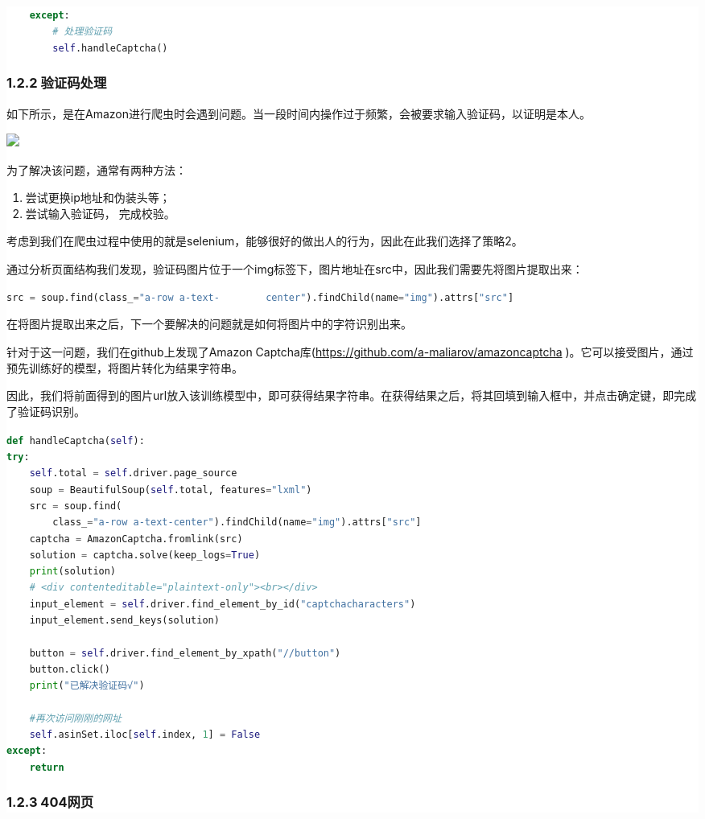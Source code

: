 ```python
    except:
        # 处理验证码
        self.handleCaptcha()
```

### 1.2.2 验证码处理

如下所示，是在Amazon进行爬虫时会遇到问题。当一段时间内操作过于频繁，会被要求输入验证码，以证明是本人。

<img src="https://tongjigohome.oss-cn-shanghai.aliyuncs.com/docx/verifycode.png" style="width:50%">

为了解决该问题，通常有两种方法：

1. 尝试更换ip地址和伪装头等；
2. 尝试输入验证码， 完成校验。

考虑到我们在爬虫过程中使用的就是selenium，能够很好的做出人的行为，因此在此我们选择了策略2。

通过分析页面结构我们发现，验证码图片位于一个img标签下，图片地址在src中，因此我们需要先将图片提取出来：

```python
src = soup.find(class_="a-row a-text-	     center").findChild(name="img").attrs["src"]
```

在将图片提取出来之后，下一个要解决的问题就是如何将图片中的字符识别出来。

针对于这一问题，我们在github上发现了Amazon Captcha库(https://github.com/a-maliarov/amazoncaptcha )。它可以接受图片，通过预先训练好的模型，将图片转化为结果字符串。

因此，我们将前面得到的图片url放入该训练模型中，即可获得结果字符串。在获得结果之后，将其回填到输入框中，并点击确定键，即完成了验证码识别。

```python
def handleCaptcha(self):
try:
    self.total = self.driver.page_source
    soup = BeautifulSoup(self.total, features="lxml")
    src = soup.find(
        class_="a-row a-text-center").findChild(name="img").attrs["src"]
    captcha = AmazonCaptcha.fromlink(src)
    solution = captcha.solve(keep_logs=True)
    print(solution)
    # <div contenteditable="plaintext-only"><br></div>
    input_element = self.driver.find_element_by_id("captchacharacters")
    input_element.send_keys(solution)

    button = self.driver.find_element_by_xpath("//button")
    button.click()
    print("已解决验证码√")

    #再次访问刚刚的网址
    self.asinSet.iloc[self.index, 1] = False
except:
    return
```

### 1.2.3 404网页
